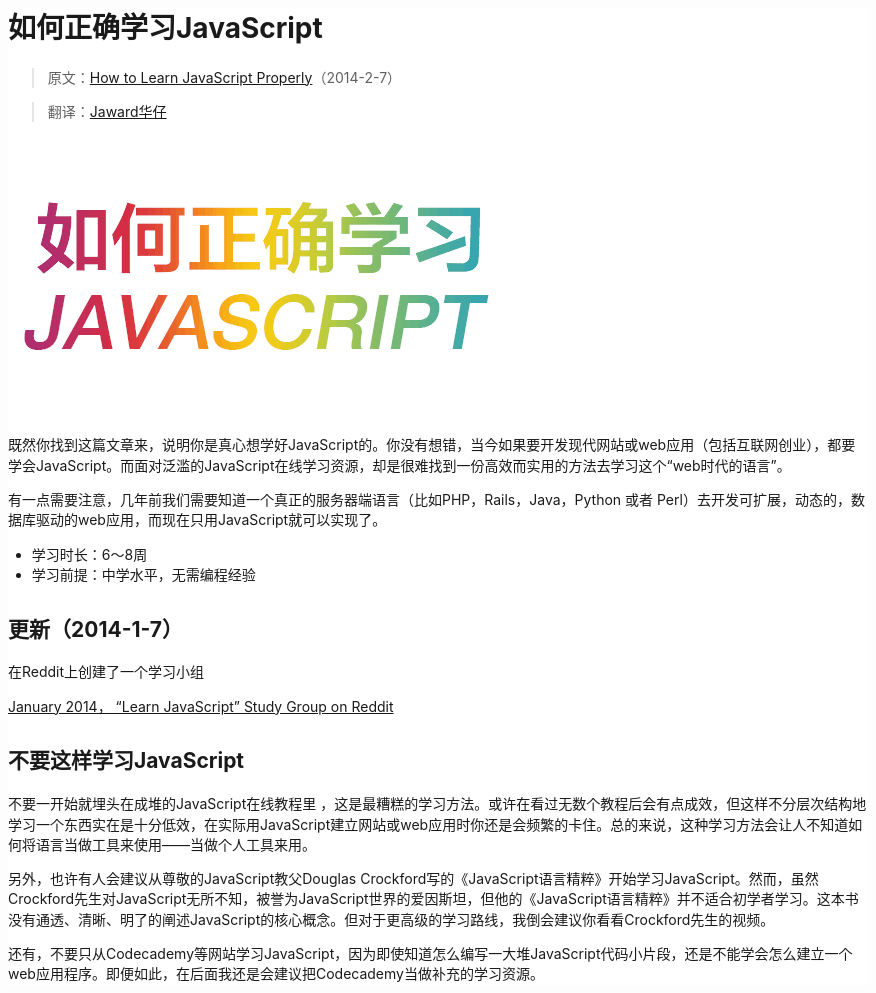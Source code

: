 # 如何正确学习JavaScript

> 原文：[How to Learn JavaScript Properly]（2014-2-7）

[How to Learn JavaScript Properly]:(http://javascriptissexy.com/how-to-learn-JavaScript-properly/)

> 翻译：[Jaward华仔]

[Jaward华仔]:(http://www.crimx.com/2014/05/15/how-to-learn-javascript-properly/)

![](1.png)

既然你找到这篇文章来，说明你是真心想学好JavaScript的。你没有想错，当今如果要开发现代网站或web应用（包括互联网创业），都要学会JavaScript。而面对泛滥的JavaScript在线学习资源，却是很难找到一份高效而实用的方法去学习这个“web时代的语言”。

有一点需要注意，几年前我们需要知道一个真正的服务器端语言（比如PHP，Rails，Java，Python 或者 Perl）去开发可扩展，动态的，数据库驱动的web应用，而现在只用JavaScript就可以实现了。

* 学习时长：6～8周
* 学习前提：中学水平，无需编程经验

## 更新（2014-1-7）

在Reddit上创建了一个学习小组

[January 2014， “Learn JavaScript” Study Group on Reddit]

[January 2014， “Learn JavaScript” Study Group on Reddit]:(http://www.reddit.com/r/learn_js_in_seattle/comments/1tziaa/new_study_group_starting_january_2014/)

## 不要这样学习JavaScript

不要一开始就埋头在成堆的JavaScript在线教程里 ，这是最糟糕的学习方法。或许在看过无数个教程后会有点成效，但这样不分层次结构地学习一个东西实在是十分低效，在实际用JavaScript建立网站或web应用时你还是会频繁的卡住。总的来说，这种学习方法会让人不知道如何将语言当做工具来使用——当做个人工具来用。

另外，也许有人会建议从尊敬的JavaScript教父Douglas Crockford写的《JavaScript语言精粹》开始学习JavaScript。然而，虽然Crockford先生对JavaScript无所不知，被誉为JavaScript世界的爱因斯坦，但他的《JavaScript语言精粹》并不适合初学者学习。这本书没有通透、清晰、明了的阐述JavaScript的核心概念。但对于更高级的学习路线，我倒会建议你看看Crockford先生的视频。

还有，不要只从Codecademy等网站学习JavaScript，因为即使知道怎么编写一大堆JavaScript代码小片段，还是不能学会怎么建立一个web应用程序。即便如此，在后面我还是会建议把Codecademy当做补充的学习资源。
